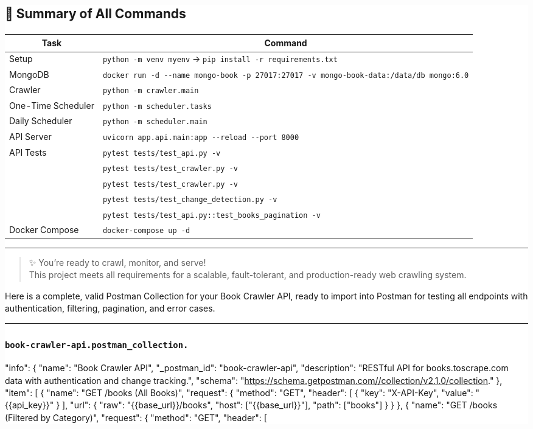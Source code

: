 ## 🚀 Summary of All Commands

| Task | Command |
|-----|--------|
| Setup | `python -m venv myenv` → `pip install -r requirements.txt` |
| MongoDB | `docker run -d --name mongo-book -p 27017:27017 -v mongo-book-data:/data/db mongo:6.0` |
| Crawler | `python -m crawler.main` |
| One-Time Scheduler | `python -m scheduler.tasks` |
| Daily Scheduler | `python -m scheduler.main` |
| API Server | `uvicorn app.api.main:app --reload --port 8000` |
| API Tests | `pytest tests/test_api.py -v` |
      | `pytest tests/test_crawler.py -v` |
      |`pytest tests/test_crawler.py -v` |
      | `pytest tests/test_change_detection.py -v` | 
      | ` pytest tests/test_api.py::test_books_pagination -v ` |
| Docker Compose | `docker-compose up -d` |

---

> ✨ You’re ready to crawl, monitor, and serve!  
> This project meets all requirements for a scalable, fault-tolerant, and production-ready web crawling system.

Here is a complete, valid Postman Collection  for your Book Crawler API, ready to import into Postman for testing all endpoints with authentication, filtering, pagination, and error cases.

---

###  `book-crawler-api.postman_collection.`

 "info": {
    "name": "Book Crawler API",
    "_postman_id": "book-crawler-api",
    "description": "RESTful API for books.toscrape.com data with authentication and change tracking.",
    "schema": "https://schema.getpostman.com//collection/v2.1.0/collection."
  },
  "item": [
    {
      "name": "GET /books (All Books)",
      "request": {
        "method": "GET",
        "header": [
          { "key": "X-API-Key", "value": "{{api_key}}" }
        ],
        "url": {
          "raw": "{{base_url}}/books",
          "host": ["{{base_url}}"],
          "path": ["books"]
        }
      }
    },
    {
      "name": "GET /books (Filtered by Category)",
      "request": {
        "method": "GET",
        "header": [